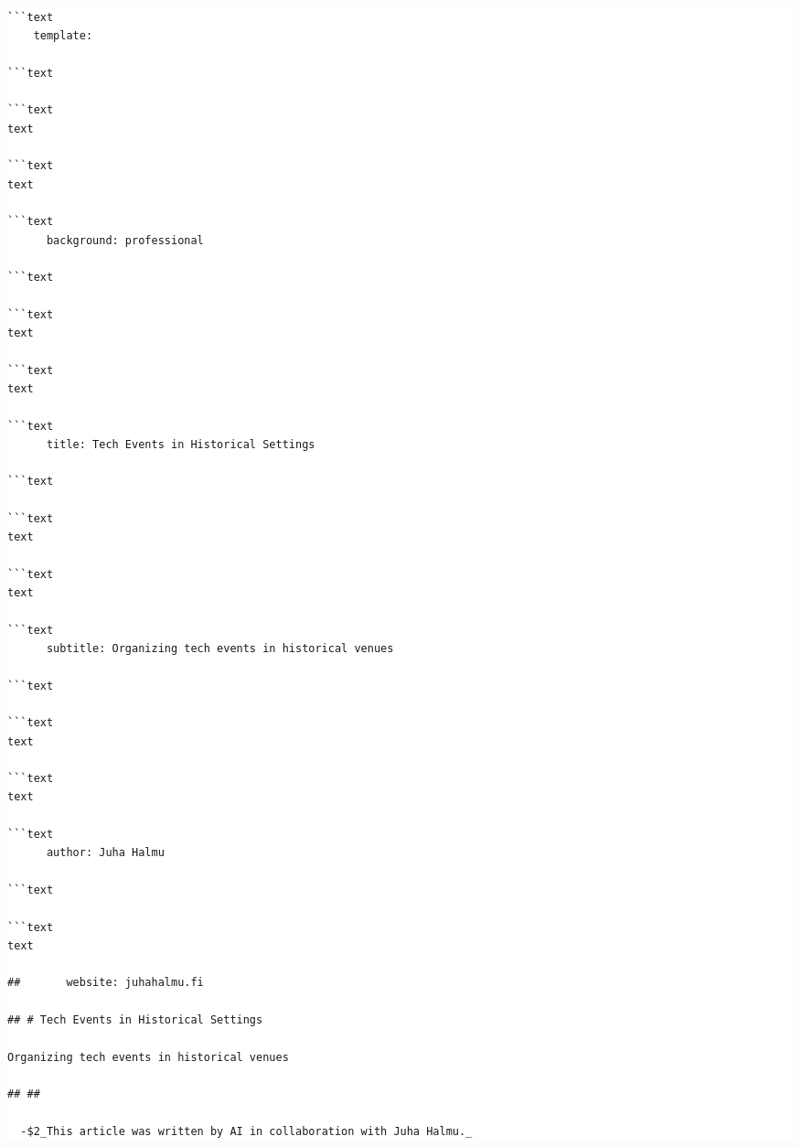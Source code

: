 ```text
```text
    template:

```text

```text
text

```text
text

```text
      background: professional

```text

```text
text

```text
text

```text
      title: Tech Events in Historical Settings

```text

```text
text

```text
text

```text
      subtitle: Organizing tech events in historical venues

```text

```text
text

```text
text

```text
      author: Juha Halmu

```text

```text
text

##       website: juhahalmu.fi

## # Tech Events in Historical Settings

Organizing tech events in historical venues

## ##

  -$2_This article was written by AI in collaboration with Juha Halmu._

